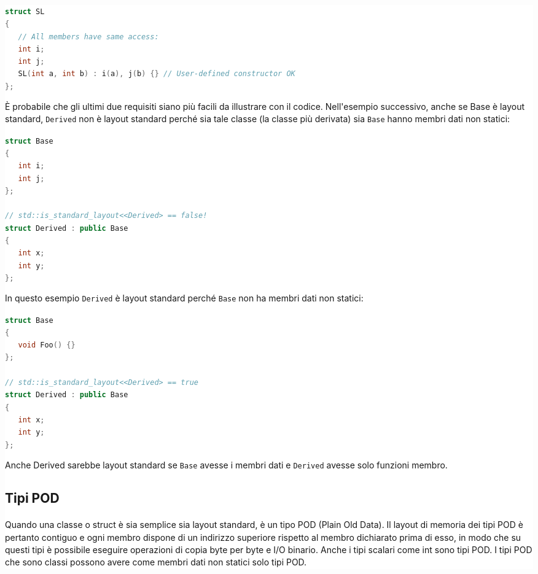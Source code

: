 ```cpp
struct SL
{
   // All members have same access:
   int i;
   int j;
   SL(int a, int b) : i(a), j(b) {} // User-defined constructor OK
};
```

È probabile che gli ultimi due requisiti siano più facili da illustrare con il codice. Nell'esempio successivo, anche se Base è layout standard, `Derived` non è layout standard perché sia tale classe (la classe più derivata) sia `Base` hanno membri dati non statici:

```cpp
struct Base
{
   int i;
   int j;
};

// std::is_standard_layout<<Derived> == false!
struct Derived : public Base
{
   int x;
   int y;
};
```

In questo esempio `Derived` è layout standard perché `Base` non ha membri dati non statici:

```cpp
struct Base
{
   void Foo() {}
};

// std::is_standard_layout<<Derived> == true
struct Derived : public Base
{
   int x;
   int y;
};
```

Anche Derived sarebbe layout standard se `Base` avesse i membri dati e `Derived` avesse solo funzioni membro.

## <a name="pod-types"></a>Tipi POD

Quando una classe o struct è sia semplice sia layout standard, è un tipo POD (Plain Old Data). Il layout di memoria dei tipi POD è pertanto contiguo e ogni membro dispone di un indirizzo superiore rispetto al membro dichiarato prima di esso, in modo che su questi tipi è possibile eseguire operazioni di copia byte per byte e I/O binario.  Anche i tipi scalari come int sono tipi POD. I tipi POD che sono classi possono avere come membri dati non statici solo tipi POD.
